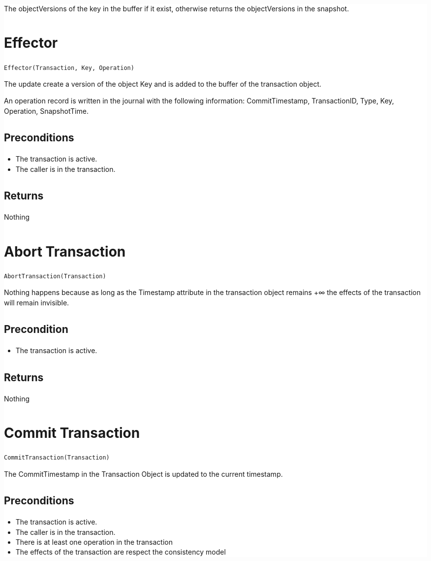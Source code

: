 The objectVersions of the key in the buffer if it exist, otherwise returns the objectVersions in the snapshot.


# Effector

`Effector(Transaction, Key, Operation)`

The update create a version of the object Key and is added to the buffer of the transaction object.

An operation record is written in the journal with the following information:
CommitTimestamp, TransactionID, Type, Key, Operation, SnapshotTime.

## Preconditions
- The transaction is active.
- The caller is in the transaction.  

## Returns

Nothing

# Abort Transaction

`AbortTransaction(Transaction)`

Nothing happens because as long as the Timestamp attribute in the transaction object remains $+\infty$ the effects of the transaction will remain invisible.



## Precondition

- The transaction is active.

## Returns

Nothing

# Commit Transaction

`CommitTransaction(Transaction)`

The CommitTimestamp in the Transaction Object is updated to the current timestamp.


## Preconditions
- The transaction is active.
- The caller is in the transaction.
- There is at least one operation in the transaction
- The effects of the transaction are respect the consistency model 
